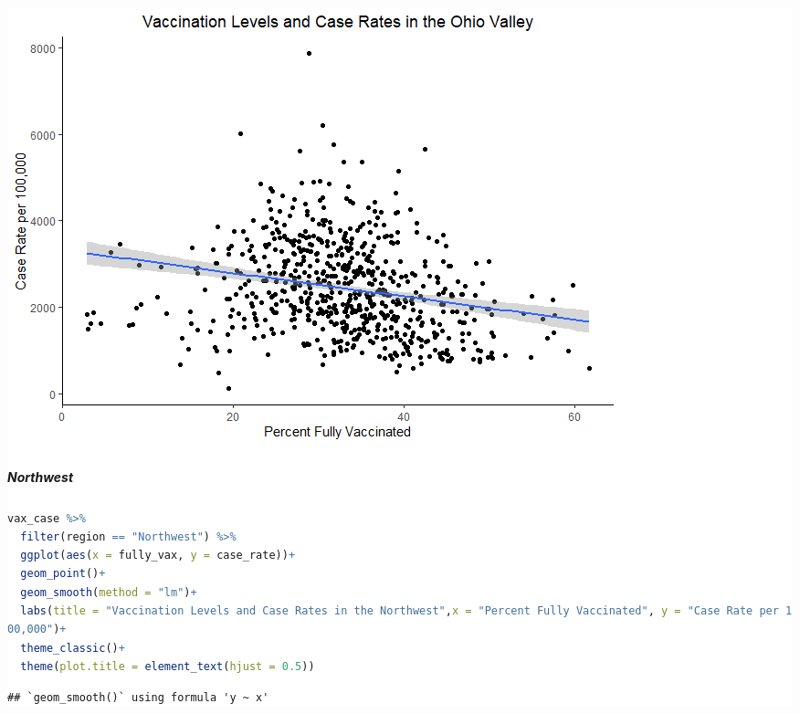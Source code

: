 ![](COVID_Vaccinations_Region_files/figure-gfm/unnamed-chunk-17-1.png)

##### Northwest

``` r
vax_case %>% 
  filter(region == "Northwest") %>% 
  ggplot(aes(x = fully_vax, y = case_rate))+
  geom_point()+
  geom_smooth(method = "lm")+
  labs(title = "Vaccination Levels and Case Rates in the Northwest",x = "Percent Fully Vaccinated", y = "Case Rate per 100,000")+
  theme_classic()+
  theme(plot.title = element_text(hjust = 0.5))
```

    ## `geom_smooth()` using formula 'y ~ x'
